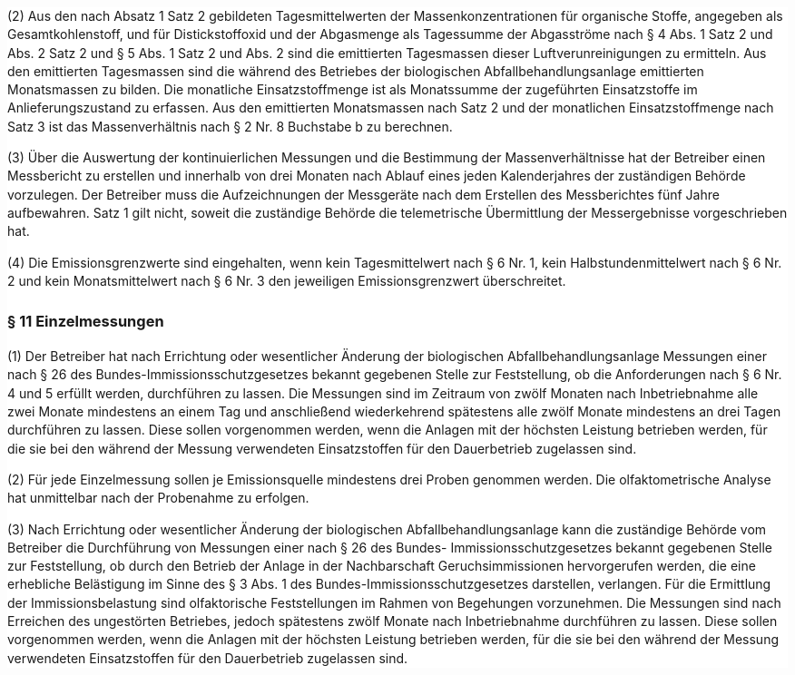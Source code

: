 (2) Aus den nach Absatz 1 Satz 2 gebildeten Tagesmittelwerten der
Massenkonzentrationen für organische Stoffe, angegeben als
Gesamtkohlenstoff, und für Distickstoffoxid und der Abgasmenge als
Tagessumme der Abgasströme nach § 4 Abs. 1 Satz 2 und Abs. 2 Satz 2
und § 5 Abs. 1 Satz 2 und Abs. 2 sind die emittierten Tagesmassen
dieser Luftverunreinigungen zu ermitteln. Aus den emittierten
Tagesmassen sind die während des Betriebes der biologischen
Abfallbehandlungsanlage emittierten Monatsmassen zu bilden. Die
monatliche Einsatzstoffmenge ist als Monatssumme der zugeführten
Einsatzstoffe im Anlieferungszustand zu erfassen. Aus den emittierten
Monatsmassen nach Satz 2 und der monatlichen Einsatzstoffmenge nach
Satz 3 ist das Massenverhältnis nach § 2 Nr. 8 Buchstabe b zu
berechnen.

(3) Über die Auswertung der kontinuierlichen Messungen und die
Bestimmung der Massenverhältnisse hat der Betreiber einen Messbericht
zu erstellen und innerhalb von drei Monaten nach Ablauf eines jeden
Kalenderjahres der zuständigen Behörde vorzulegen. Der Betreiber muss
die Aufzeichnungen der Messgeräte nach dem Erstellen des Messberichtes
fünf Jahre aufbewahren. Satz 1 gilt nicht, soweit die zuständige
Behörde die telemetrische Übermittlung der Messergebnisse
vorgeschrieben hat.

(4) Die Emissionsgrenzwerte sind eingehalten, wenn kein
Tagesmittelwert nach § 6 Nr. 1, kein Halbstundenmittelwert nach § 6
Nr. 2 und kein Monatsmittelwert nach § 6 Nr. 3 den jeweiligen
Emissionsgrenzwert überschreitet.

### § 11 Einzelmessungen

(1) Der Betreiber hat nach Errichtung oder wesentlicher Änderung der
biologischen Abfallbehandlungsanlage Messungen einer nach § 26 des
Bundes-Immissionsschutzgesetzes bekannt gegebenen Stelle zur
Feststellung, ob die Anforderungen nach § 6 Nr. 4 und 5 erfüllt
werden, durchführen zu lassen. Die Messungen sind im Zeitraum von
zwölf Monaten nach Inbetriebnahme alle zwei Monate mindestens an einem
Tag und anschließend wiederkehrend spätestens alle zwölf Monate
mindestens an drei Tagen durchführen zu lassen. Diese sollen
vorgenommen werden, wenn die Anlagen mit der höchsten Leistung
betrieben werden, für die sie bei den während der Messung verwendeten
Einsatzstoffen für den Dauerbetrieb zugelassen sind.

(2) Für jede Einzelmessung sollen je Emissionsquelle mindestens drei
Proben genommen werden. Die olfaktometrische Analyse hat unmittelbar
nach der Probenahme zu erfolgen.

(3) Nach Errichtung oder wesentlicher Änderung der biologischen
Abfallbehandlungsanlage kann die zuständige Behörde vom Betreiber die
Durchführung von Messungen einer nach § 26 des Bundes-
Immissionsschutzgesetzes bekannt gegebenen Stelle zur Feststellung, ob
durch den Betrieb der Anlage in der Nachbarschaft Geruchsimmissionen
hervorgerufen werden, die eine erhebliche Belästigung im Sinne des § 3
Abs. 1 des Bundes-Immissionsschutzgesetzes darstellen, verlangen. Für
die Ermittlung der Immissionsbelastung sind olfaktorische
Feststellungen im Rahmen von Begehungen vorzunehmen. Die Messungen
sind nach Erreichen des ungestörten Betriebes, jedoch spätestens zwölf
Monate nach Inbetriebnahme durchführen zu lassen. Diese sollen
vorgenommen werden, wenn die Anlagen mit der höchsten Leistung
betrieben werden, für die sie bei den während der Messung verwendeten
Einsatzstoffen für den Dauerbetrieb zugelassen sind.
